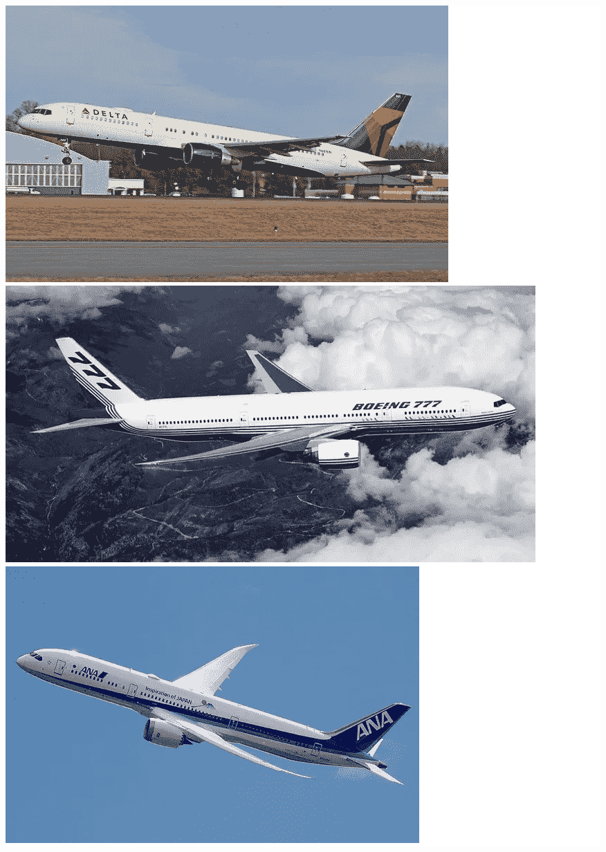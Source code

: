 ![](img/0bda865201677737a99d3a4fd7c1d47e.png)![](img/256dc696d4c07f3d277eb030d9af0b8c.png)![](img/ab6cafa59c46f9c24b2892a79516e40c.png)
